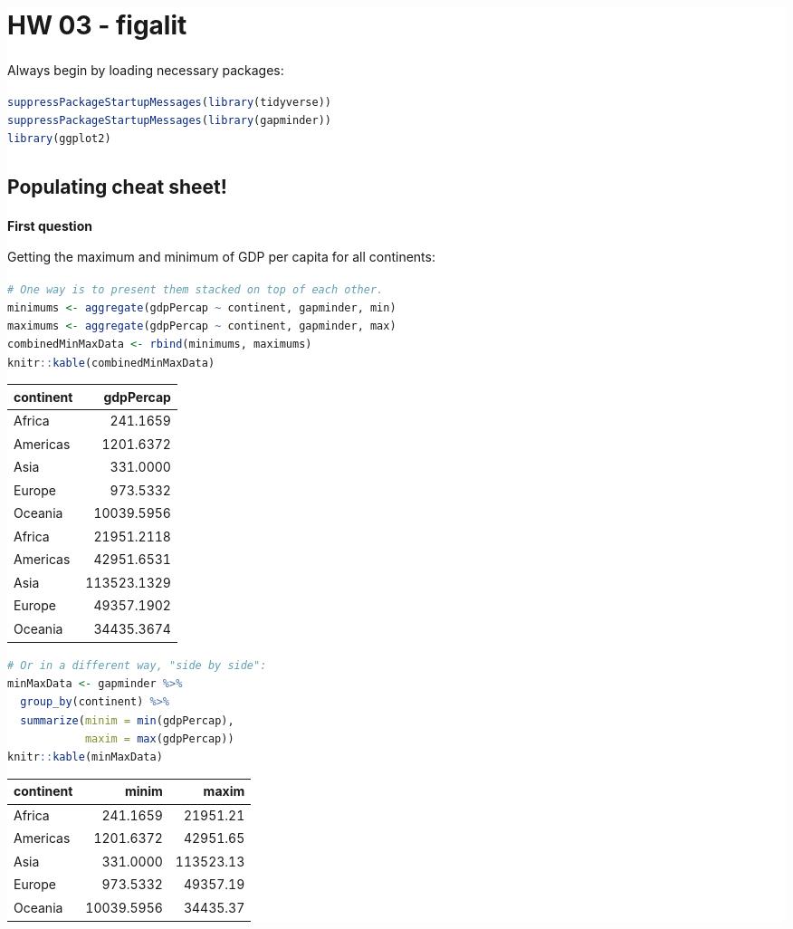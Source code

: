 HW 03 - figalit
================

Always begin by loading necessary packages:

``` r
suppressPackageStartupMessages(library(tidyverse))
suppressPackageStartupMessages(library(gapminder))
library(ggplot2)
```

Populating cheat sheet!
-----------------------

**First question**

Getting the maximum and minimum of GDP per capita for all continents:

``` r
# One way is to present them stacked on top of each other.
minimums <- aggregate(gdpPercap ~ continent, gapminder, min)
maximums <- aggregate(gdpPercap ~ continent, gapminder, max)
combinedMinMaxData <- rbind(minimums, maximums)
knitr::kable(combinedMinMaxData)
```

| continent |    gdpPercap|
|:----------|------------:|
| Africa    |     241.1659|
| Americas  |    1201.6372|
| Asia      |     331.0000|
| Europe    |     973.5332|
| Oceania   |   10039.5956|
| Africa    |   21951.2118|
| Americas  |   42951.6531|
| Asia      |  113523.1329|
| Europe    |   49357.1902|
| Oceania   |   34435.3674|

``` r
# Or in a different way, "side by side":
minMaxData <- gapminder %>%
  group_by(continent) %>%
  summarize(minim = min(gdpPercap),
            maxim = max(gdpPercap))
knitr::kable(minMaxData)
```

| continent |       minim|      maxim|
|:----------|-----------:|----------:|
| Africa    |    241.1659|   21951.21|
| Americas  |   1201.6372|   42951.65|
| Asia      |    331.0000|  113523.13|
| Europe    |    973.5332|   49357.19|
| Oceania   |  10039.5956|   34435.37|
